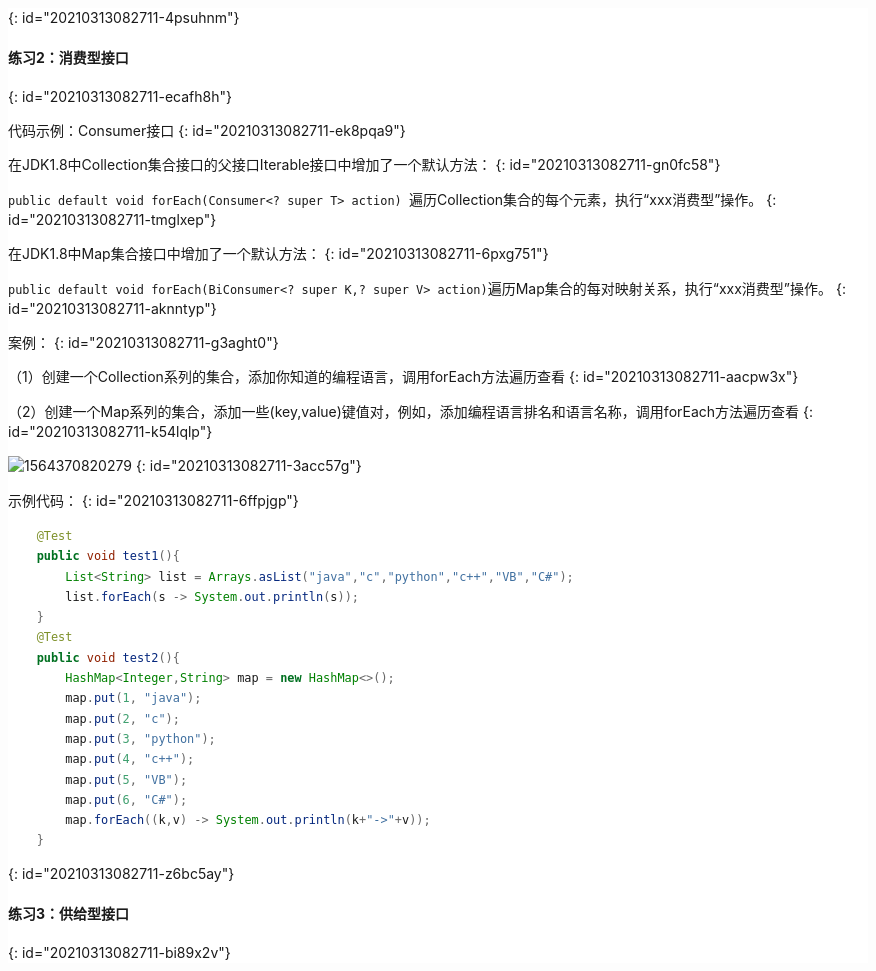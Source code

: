 {: id="20210313082711-4psuhnm"}

#### 练习2：消费型接口
{: id="20210313082711-ecafh8h"}

代码示例：Consumer<T>接口
{: id="20210313082711-ek8pqa9"}

在JDK1.8中Collection集合接口的父接口Iterable接口中增加了一个默认方法：
{: id="20210313082711-gn0fc58"}

`public default void forEach(Consumer<? super T> action) `遍历Collection集合的每个元素，执行“xxx消费型”操作。
{: id="20210313082711-tmglxep"}

在JDK1.8中Map集合接口中增加了一个默认方法：
{: id="20210313082711-6pxg751"}

`public default void forEach(BiConsumer<? super K,? super V> action)`遍历Map集合的每对映射关系，执行“xxx消费型”操作。
{: id="20210313082711-aknntyp"}

案例：
{: id="20210313082711-g3aght0"}

（1）创建一个Collection系列的集合，添加你知道的编程语言，调用forEach方法遍历查看
{: id="20210313082711-aacpw3x"}

（2）创建一个Map系列的集合，添加一些(key,value)键值对，例如，添加编程语言排名和语言名称，调用forEach方法遍历查看
{: id="20210313082711-k54lqlp"}

![1564370820279](imgs/1564370820279.png)
{: id="20210313082711-3acc57g"}

示例代码：
{: id="20210313082711-6ffpjgp"}

```java
	@Test
	public void test1(){
		List<String> list = Arrays.asList("java","c","python","c++","VB","C#");
		list.forEach(s -> System.out.println(s));
    }
	@Test
	public void test2(){
		HashMap<Integer,String> map = new HashMap<>();
		map.put(1, "java");
		map.put(2, "c");
		map.put(3, "python");
		map.put(4, "c++");
        map.put(5, "VB");
        map.put(6, "C#");
		map.forEach((k,v) -> System.out.println(k+"->"+v));
	}
```
{: id="20210313082711-z6bc5ay"}

#### 练习3：供给型接口
{: id="20210313082711-bi89x2v"}

